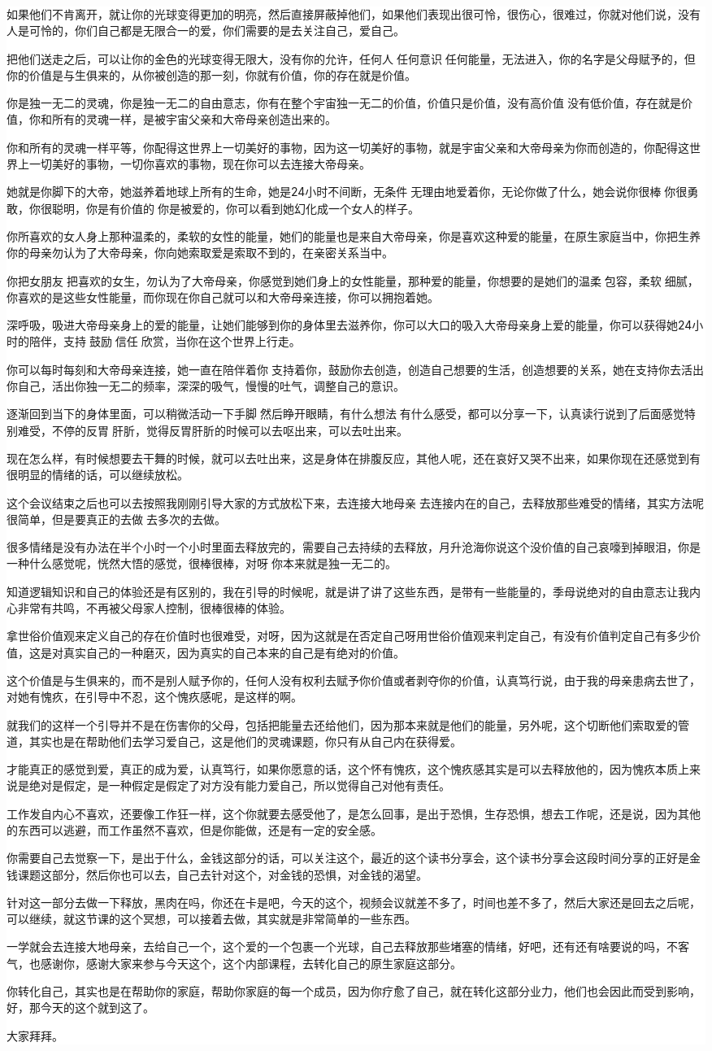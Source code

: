 如果他们不肯离开，就让你的光球变得更加的明亮，然后直接屏蔽掉他们，如果他们表现出很可怜，很伤心，很难过，你就对他们说，没有人是可怜的，你们自己都是无限合一的爱，你们需要的是去关注自己，爱自己。

把他们送走之后，可以让你的金色的光球变得无限大，没有你的允许，任何人 任何意识 任何能量，无法进入，你的名字是父母赋予的，但你的价值是与生俱来的，从你被创造的那一刻，你就有价值，你的存在就是价值。

你是独一无二的灵魂，你是独一无二的自由意志，你有在整个宇宙独一无二的价值，价值只是价值，没有高价值 没有低价值，存在就是价值，你和所有的灵魂一样，是被宇宙父亲和大帝母亲创造出来的。

你和所有的灵魂一样平等，你配得这世界上一切美好的事物，因为这一切美好的事物，就是宇宙父亲和大帝母亲为你而创造的，你配得这世界上一切美好的事物，一切你喜欢的事物，现在你可以去连接大帝母亲。

她就是你脚下的大帝，她滋养着地球上所有的生命，她是24小时不间断，无条件 无理由地爱着你，无论你做了什么，她会说你很棒 你很勇敢，你很聪明，你是有价值的 你是被爱的，你可以看到她幻化成一个女人的样子。

你所喜欢的女人身上那种温柔的，柔软的女性的能量，她们的能量也是来自大帝母亲，你是喜欢这种爱的能量，在原生家庭当中，你把生养你的母亲勿认为了大帝母亲，你向她索取爱是索取不到的，在亲密关系当中。

你把女朋友 把喜欢的女生，勿认为了大帝母亲，你感觉到她们身上的女性能量，那种爱的能量，你想要的是她们的温柔 包容，柔软 细腻，你喜欢的是这些女性能量，而你现在你自己就可以和大帝母亲连接，你可以拥抱着她。

深呼吸，吸进大帝母亲身上的爱的能量，让她们能够到你的身体里去滋养你，你可以大口的吸入大帝母亲身上爱的能量，你可以获得她24小时的陪伴，支持 鼓励 信任 欣赏，当你在这个世界上行走。

你可以每时每刻和大帝母亲连接，她一直在陪伴着你 支持着你，鼓励你去创造，创造自己想要的生活，创造想要的关系，她在支持你去活出你自己，活出你独一无二的频率，深深的吸气，慢慢的吐气，调整自己的意识。

逐渐回到当下的身体里面，可以稍微活动一下手脚 然后睁开眼睛，有什么想法 有什么感受，都可以分享一下，认真读行说到了后面感觉特别难受，不停的反胃 肝肵，觉得反胃肝肵的时候可以去呕出来，可以去吐出来。

现在怎么样，有时候想要去干舞的时候，就可以去吐出来，这是身体在排腹反应，其他人呢，还在哀好又哭不出来，如果你现在还感觉到有很明显的情绪的话，可以继续放松。

这个会议结束之后也可以去按照我刚刚引导大家的方式放松下来，去连接大地母亲 去连接内在的自己，去释放那些难受的情绪，其实方法呢 很简单，但是要真正的去做 去多次的去做。

很多情绪是没有办法在半个小时一个小时里面去释放完的，需要自己去持续的去释放，月升沧海你说这个没价值的自己哀嚎到掉眼泪，你是一种什么感觉呢，恍然大悟的感觉，很棒很棒，对呀 你本来就是独一无二的。

知道逻辑知识和自己的体验还是有区别的，我在引导的时候呢，就是讲了讲了这些东西，是带有一些能量的，季母说绝对的自由意志让我内心非常有共鸣，不再被父母家人控制，很棒很棒的体验。

拿世俗价值观来定义自己的存在价值时也很难受，对呀，因为这就是在否定自己呀用世俗价值观来判定自己，有没有价值判定自己有多少价值，这是对真实自己的一种磨灭，因为真实的自己本来的自己是有绝对的价值。

这个价值是与生俱来的，而不是别人赋予你的，任何人没有权利去赋予你价值或者剥夺你的价值，认真笃行说，由于我的母亲患病去世了，对她有愧疚，在引导中不忍，这个愧疚感呢，是这样的啊。

就我们的这样一个引导并不是在伤害你的父母，包括把能量去还给他们，因为那本来就是他们的能量，另外呢，这个切断他们索取爱的管道，其实也是在帮助他们去学习爱自己，这是他们的灵魂课题，你只有从自己内在获得爱。

才能真正的感觉到爱，真正的成为爱，认真笃行，如果你愿意的话，这个怀有愧疚，这个愧疚感其实是可以去释放他的，因为愧疚本质上来说是绝对是假定，是一种假定是假定了对方没有能力爱自己，所以觉得自己对他有责任。

工作发自内心不喜欢，还要像工作狂一样，这个你就要去感受他了，是怎么回事，是出于恐惧，生存恐惧，想去工作呢，还是说，因为其他的东西可以逃避，而工作虽然不喜欢，但是你能做，还是有一定的安全感。

你需要自己去觉察一下，是出于什么，金钱这部分的话，可以关注这个，最近的这个读书分享会，这个读书分享会这段时间分享的正好是金钱课题这部分，然后你也可以去，自己去针对这个，对金钱的恐惧，对金钱的渴望。

针对这一部分去做一下释放，黑肉在吗，你还在卡是吧，今天的这个，视频会议就差不多了，时间也差不多了，然后大家还是回去之后呢，可以继续，就这节课的这个冥想，可以接着去做，其实就是非常简单的一些东西。

一学就会去连接大地母亲，去给自己一个，这个爱的一个包裹一个光球，自己去释放那些堵塞的情绪，好吧，还有还有啥要说的吗，不客气，也感谢你，感谢大家来参与今天这个，这个内部课程，去转化自己的原生家庭这部分。

你转化自己，其实也是在帮助你的家庭，帮助你家庭的每一个成员，因为你疗愈了自己，就在转化这部分业力，他们也会因此而受到影响，好，那今天的这个就到这了。

大家拜拜。